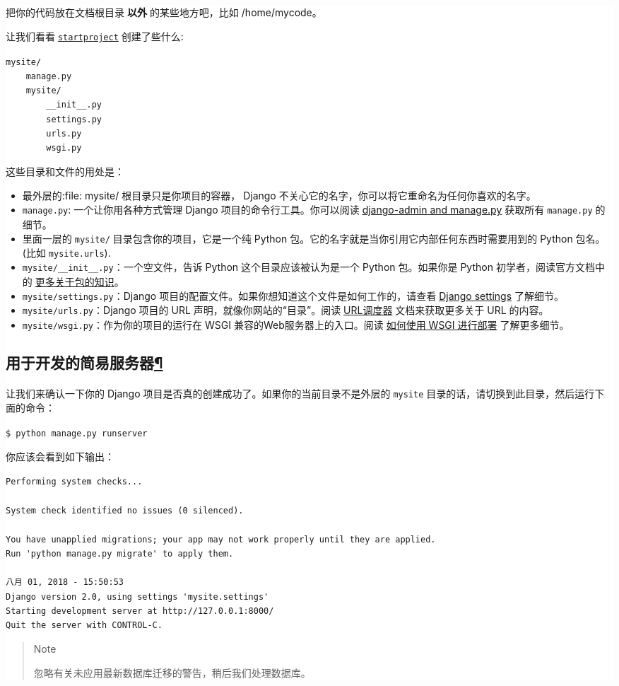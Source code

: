 把你的代码放在文档根目录 **以外** 的某些地方吧，比如 /home/mycode。

让我们看看 [`startproject`](https://docs.djangoproject.com/zh-hans/2.0/ref/django-admin/#django-admin-startproject) 创建了些什么:

```
mysite/
    manage.py
    mysite/
        __init__.py
        settings.py
        urls.py
        wsgi.py
```

这些目录和文件的用处是：

- 最外层的:file: mysite/ 根目录只是你项目的容器， Django 不关心它的名字，你可以将它重命名为任何你喜欢的名字。
- `manage.py`: 一个让你用各种方式管理 Django 项目的命令行工具。你可以阅读 [django-admin and manage.py](https://docs.djangoproject.com/zh-hans/2.0/ref/django-admin/) 获取所有 `manage.py` 的细节。
- 里面一层的 `mysite/` 目录包含你的项目，它是一个纯 Python 包。它的名字就是当你引用它内部任何东西时需要用到的 Python 包名。 (比如 `mysite.urls`).
- `mysite/__init__.py`：一个空文件，告诉 Python 这个目录应该被认为是一个 Python 包。如果你是 Python 初学者，阅读官方文档中的 [更多关于包的知识](https://docs.python.org/3/tutorial/modules.html#tut-packages)。
- `mysite/settings.py`：Django 项目的配置文件。如果你想知道这个文件是如何工作的，请查看 [Django settings](https://docs.djangoproject.com/zh-hans/2.0/topics/settings/) 了解细节。
- `mysite/urls.py`：Django 项目的 URL 声明，就像你网站的“目录”。阅读 [URL调度器](https://docs.djangoproject.com/zh-hans/2.0/topics/http/urls/) 文档来获取更多关于 URL 的内容。
- `mysite/wsgi.py`：作为你的项目的运行在 WSGI 兼容的Web服务器上的入口。阅读 [如何使用 WSGI 进行部署](https://docs.djangoproject.com/zh-hans/2.0/howto/deployment/wsgi/) 了解更多细节。

## 用于开发的简易服务器[¶](https://docs.djangoproject.com/zh-hans/2.0/intro/tutorial01/#the-development-server)

让我们来确认一下你的 Django 项目是否真的创建成功了。如果你的当前目录不是外层的 `mysite` 目录的话，请切换到此目录，然后运行下面的命令：

```
$ python manage.py runserver
```

你应该会看到如下输出：

```
Performing system checks...

System check identified no issues (0 silenced).

You have unapplied migrations; your app may not work properly until they are applied.
Run 'python manage.py migrate' to apply them.

八月 01, 2018 - 15:50:53
Django version 2.0, using settings 'mysite.settings'
Starting development server at http://127.0.0.1:8000/
Quit the server with CONTROL-C.
```

> Note
>
> 忽略有关未应用最新数据库迁移的警告，稍后我们处理数据库。

